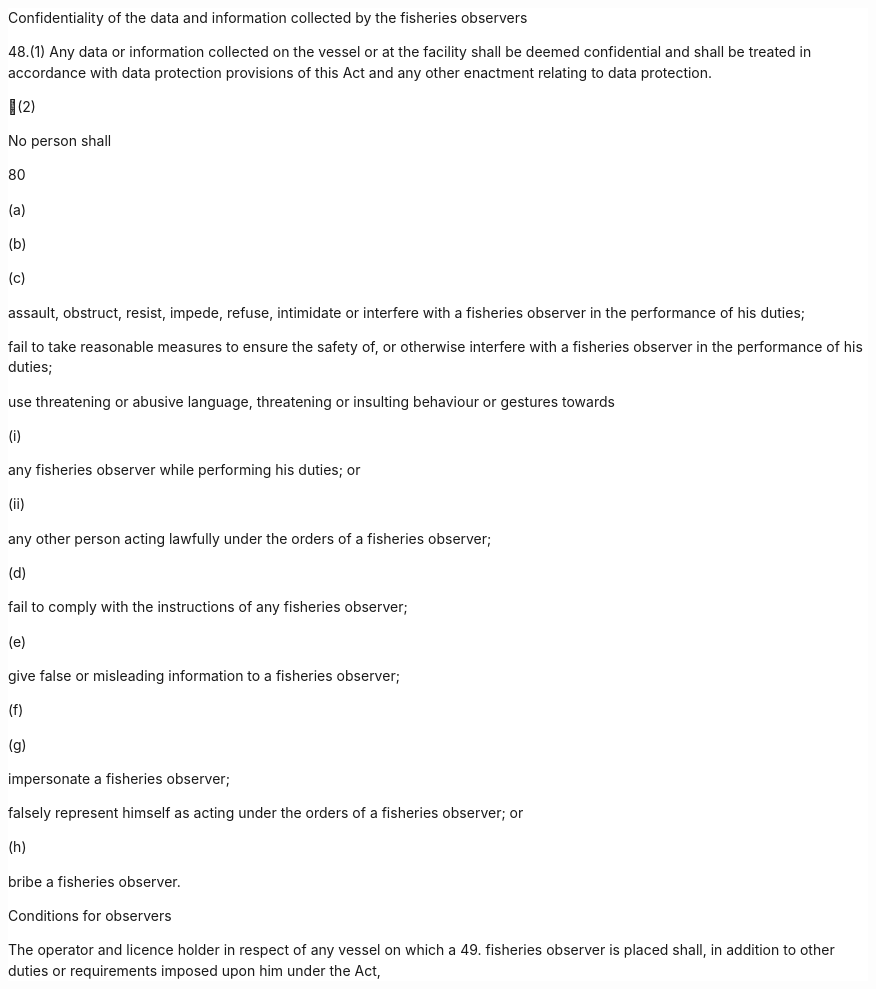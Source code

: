 Confidentiality of the data and information collected by the fisheries
observers

48.(1)
Any data or information collected on the vessel or at the facility shall
be deemed confidential and shall be treated in accordance with data protection
provisions of this Act and any other enactment relating to data protection.

(2)

No person shall

80

(a)

(b)

(c)

assault, obstruct, resist, impede, refuse, intimidate or interfere with a
fisheries observer in the performance of his duties;

fail to take reasonable measures to ensure the safety of, or otherwise
interfere with a fisheries observer in the performance of his duties;

use threatening or abusive language, threatening or insulting behaviour
or gestures towards

(i)

any fisheries observer while performing his duties; or

(ii)

any other person acting lawfully under the orders of a fisheries
observer;

(d)

fail to comply with the instructions of any fisheries observer;

(e)

give false or misleading information to a fisheries observer;

(f)

(g)

impersonate a fisheries observer;

falsely  represent  himself  as  acting  under  the  orders  of  a  fisheries
observer; or

(h)

bribe a fisheries observer.

Conditions for observers

The operator and licence holder in respect of any vessel on which a
49.
fisheries  observer  is  placed  shall,  in  addition  to  other  duties  or  requirements
imposed upon him under the Act,
